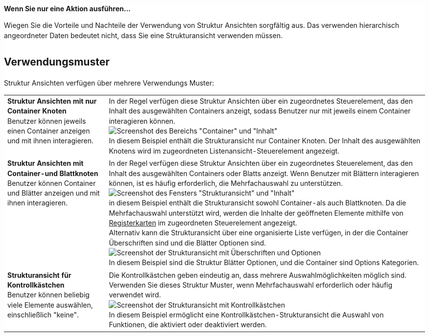 **Wenn Sie nur eine Aktion ausführen...**

Wiegen Sie die Vorteile und Nachteile der Verwendung von Struktur Ansichten sorgfältig aus. Das verwenden hierarchisch angeordneter Daten bedeutet nicht, dass Sie eine Strukturansicht verwenden müssen.

## <a name="usage-patterns"></a>Verwendungsmuster

Struktur Ansichten verfügen über mehrere Verwendungs Muster:



|                                                                                                                                                  |                                                                                                                                                                                                                                                                                                                                                                                                                                                                                                                                                                                                                                                                                                                                                                                                                                                                                                     |
|--------------------------------------------------------------------------------------------------------------------------------------------------|-----------------------------------------------------------------------------------------------------------------------------------------------------------------------------------------------------------------------------------------------------------------------------------------------------------------------------------------------------------------------------------------------------------------------------------------------------------------------------------------------------------------------------------------------------------------------------------------------------------------------------------------------------------------------------------------------------------------------------------------------------------------------------------------------------------------------------------------------------------------------------------------------------|
| **Struktur Ansichten mit nur Container Knoten**<br/> Benutzer können jeweils einen Container anzeigen und mit ihnen interagieren. <br/>                        | In der Regel verfügen diese Struktur Ansichten über ein zugeordnetes Steuerelement, das den Inhalt des ausgewählten Containers anzeigt, sodass Benutzer nur mit jeweils einem Container interagieren können. <br/> ![Screenshot des Bereichs "Container" und "Inhalt" ](images/ctrl-tree-views-image6.png)<br/> In diesem Beispiel enthält die Strukturansicht nur Container Knoten. Der Inhalt des ausgewählten Knotens wird im zugeordneten Listenansicht-Steuerelement angezeigt.<br/>                                                                                                                                                                                                                                                                                                                                                                                                                                                         |
| **Struktur Ansichten mit Container-und Blattknoten**<br/> Benutzer können Container und Blätter anzeigen und mit ihnen interagieren.<br/>                       | In der Regel verfügen diese Struktur Ansichten über ein zugeordnetes Steuerelement, das den Inhalt des ausgewählten Containers oder Blatts anzeigt. Wenn Benutzer mit Blättern interagieren können, ist es häufig erforderlich, die Mehrfachauswahl zu unterstützen. <br/> ![Screenshot des Fensters "Strukturansicht" und "Inhalt" ](images/ctrl-tree-views-image7.png)<br/> in diesem Beispiel enthält die Strukturansicht sowohl Container-als auch Blattknoten. Da die Mehrfachauswahl unterstützt wird, werden die Inhalte der geöffneten Elemente mithilfe von [Registerkarten](ctrl-tabs.md) im zugeordneten Steuerelement angezeigt.<br/> Alternativ kann die Strukturansicht über eine organisierte Liste verfügen, in der die Container Überschriften sind und die Blätter Optionen sind. <br/> ![Screenshot der Strukturansicht mit Überschriften und Optionen ](images/ctrl-tree-views-image8.png)<br/> In diesem Beispiel sind die Struktur Blätter Optionen, und die Container sind Options Kategorien.<br/> |
| **Strukturansicht für Kontrollkästchen**<br/> Benutzer können beliebig viele Elemente auswählen, einschließlich "keine".<br/>                                             | Die Kontrollkästchen geben eindeutig an, dass mehrere Auswahlmöglichkeiten möglich sind. Verwenden Sie dieses Struktur Muster, wenn Mehrfachauswahl erforderlich oder häufig verwendet wird. <br/> ![Screenshot der Strukturansicht mit Kontrollkästchen ](images/ctrl-tree-views-image9.png)<br/> In diesem Beispiel ermöglicht eine Kontrollkästchen-Strukturansicht die Auswahl von Funktionen, die aktiviert oder deaktiviert werden.<br/>                                                                                                                                                                                                                                                                                                                                                                                                                                                                                                                                        |